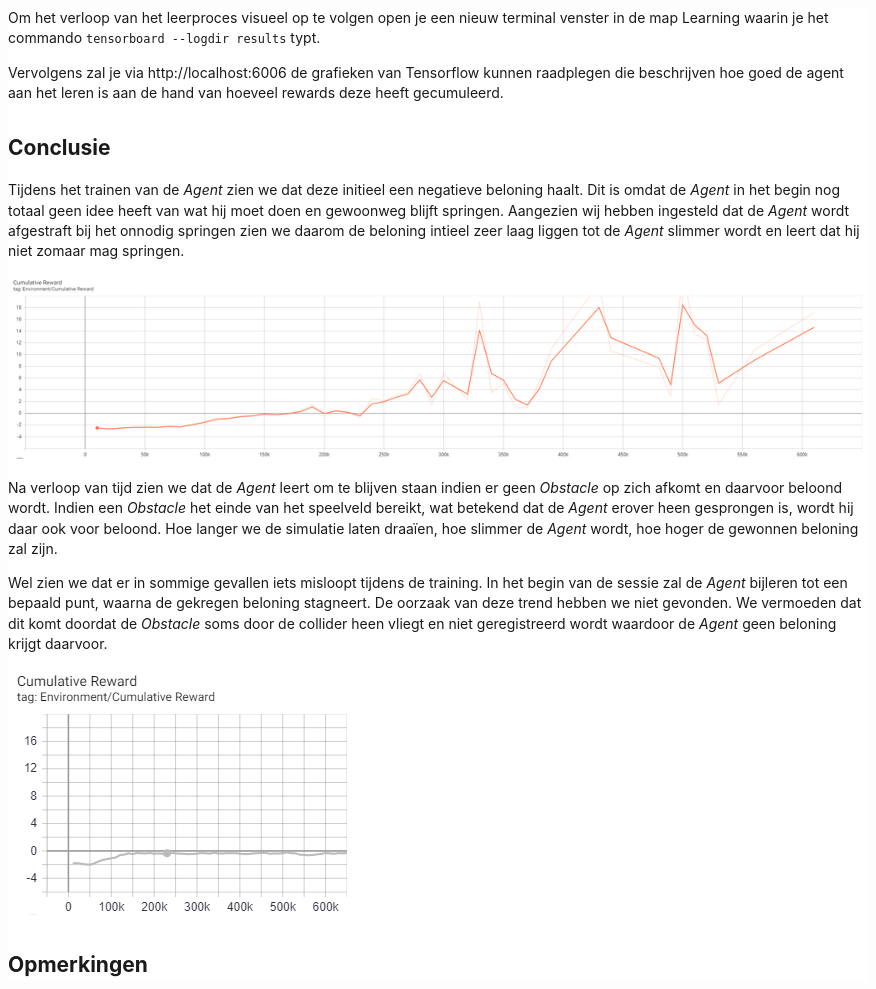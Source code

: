 Om het verloop van het leerproces visueel op te volgen open je een nieuw terminal venster in de map Learning waarin je het commando ``` tensorboard --logdir results ``` typt.

Vervolgens zal je via http://localhost:6006 de grafieken van Tensorflow kunnen raadplegen die beschrijven hoe goed de agent aan het leren is aan de hand van hoeveel rewards deze heeft gecumuleerd.

## Conclusie

Tijdens het trainen van de *Agent* zien we dat deze initieel een negatieve beloning haalt. Dit is omdat de *Agent* in het begin nog totaal geen idee heeft van wat hij moet doen en gewoonweg blijft springen. Aangezien wij hebben ingesteld dat de *Agent* wordt afgestraft bij het onnodig springen zien we daarom de beloning intieel zeer laag liggen tot de *Agent* slimmer wordt en leert dat hij niet zomaar mag springen.

![Grafiek](Img/grafiek.PNG)

Na verloop van tijd zien we dat de *Agent* leert om te blijven staan indien er geen *Obstacle* op zich afkomt en daarvoor beloond wordt. Indien een *Obstacle* het einde van het speelveld bereikt, wat betekend dat de *Agent* erover heen gesprongen is, wordt hij daar ook voor beloond. Hoe langer we de simulatie laten draaïen, hoe slimmer de *Agent* wordt, hoe hoger de gewonnen beloning zal zijn. 

Wel zien we dat er in sommige gevallen iets misloopt tijdens de training. In het begin van de sessie zal de *Agent* bijleren tot een bepaald punt, waarna de gekregen beloning stagneert. De oorzaak van deze trend hebben we niet gevonden. We vermoeden dat dit komt doordat de *Obstacle* soms door de collider heen vliegt en niet geregistreerd wordt waardoor de *Agent* geen beloning krijgt daarvoor.

![Grafiek2](Img/grafiek2.PNG)

## Opmerkingen
